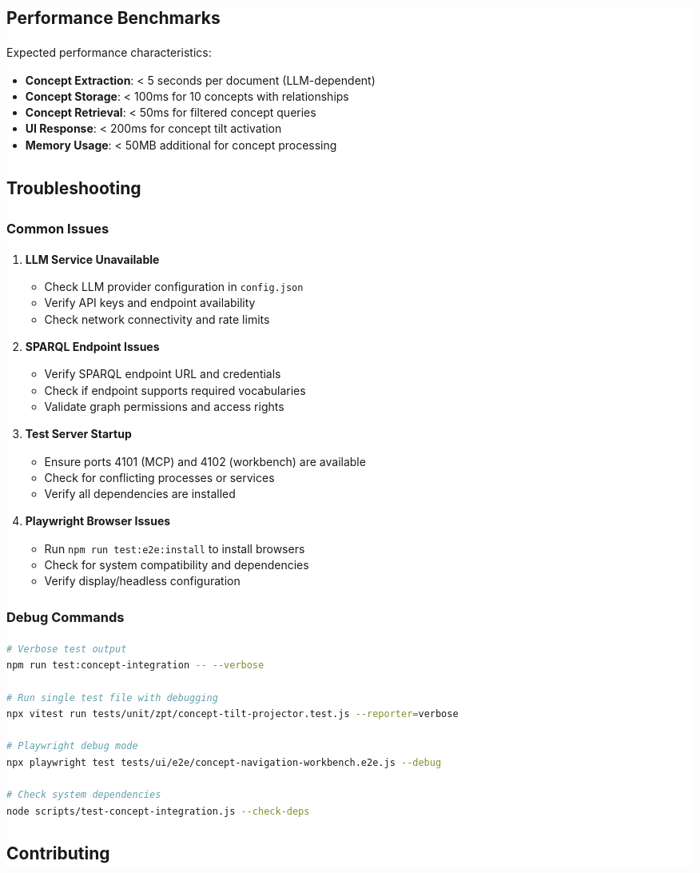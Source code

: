 ## Performance Benchmarks

Expected performance characteristics:

- **Concept Extraction**: < 5 seconds per document (LLM-dependent)
- **Concept Storage**: < 100ms for 10 concepts with relationships  
- **Concept Retrieval**: < 50ms for filtered concept queries
- **UI Response**: < 200ms for concept tilt activation
- **Memory Usage**: < 50MB additional for concept processing

## Troubleshooting

### Common Issues

1. **LLM Service Unavailable**
   - Check LLM provider configuration in `config.json`
   - Verify API keys and endpoint availability
   - Check network connectivity and rate limits

2. **SPARQL Endpoint Issues**
   - Verify SPARQL endpoint URL and credentials
   - Check if endpoint supports required vocabularies
   - Validate graph permissions and access rights

3. **Test Server Startup**
   - Ensure ports 4101 (MCP) and 4102 (workbench) are available
   - Check for conflicting processes or services
   - Verify all dependencies are installed

4. **Playwright Browser Issues**
   - Run `npm run test:e2e:install` to install browsers
   - Check for system compatibility and dependencies
   - Verify display/headless configuration

### Debug Commands

```bash
# Verbose test output
npm run test:concept-integration -- --verbose

# Run single test file with debugging
npx vitest run tests/unit/zpt/concept-tilt-projector.test.js --reporter=verbose

# Playwright debug mode
npx playwright test tests/ui/e2e/concept-navigation-workbench.e2e.js --debug

# Check system dependencies
node scripts/test-concept-integration.js --check-deps
```

## Contributing
